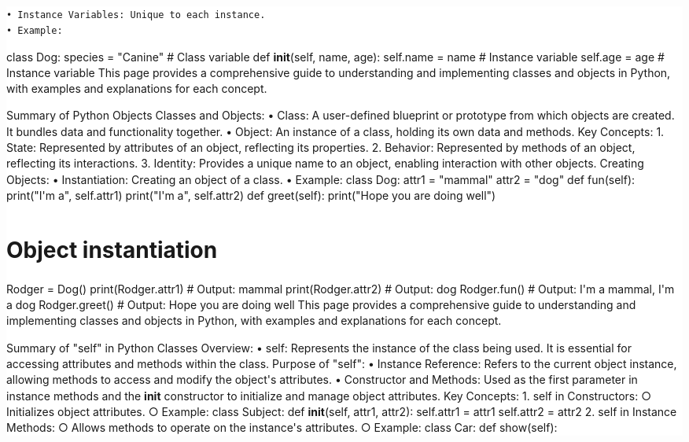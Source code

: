 	• Instance Variables: Unique to each instance.
	• Example:
  class Dog:
      species = "Canine"  # Class variable
      def __init__(self, name, age):
          self.name = name  # Instance variable
          self.age = age  # Instance variable
This page provides a comprehensive guide to understanding and implementing classes and objects in Python, with examples and explanations for each concept.



Summary of Python Objects
Classes and Objects:
	• Class: A user-defined blueprint or prototype from which objects are created. It bundles data and functionality together.
	• Object: An instance of a class, holding its own data and methods.
Key Concepts:
	1. State: Represented by attributes of an object, reflecting its properties.
	2. Behavior: Represented by methods of an object, reflecting its interactions.
	3. Identity: Provides a unique name to an object, enabling interaction with other objects.
Creating Objects:
	• Instantiation: Creating an object of a class.
	• Example:
  class Dog:
      attr1 = "mammal"
      attr2 = "dog"
def fun(self):
          print("I'm a", self.attr1)
          print("I'm a", self.attr2)
def greet(self):
          print("Hope you are doing well")
# Object instantiation
  Rodger = Dog()
  print(Rodger.attr1)  # Output: mammal
  print(Rodger.attr2)  # Output: dog
  Rodger.fun()         # Output: I'm a mammal, I'm a dog
  Rodger.greet()       # Output: Hope you are doing well
This page provides a comprehensive guide to understanding and implementing classes and objects in Python, with examples and explanations for each concept.


Summary of "self" in Python Classes
Overview:
	• self: Represents the instance of the class being used. It is essential for accessing attributes and methods within the class.
Purpose of "self":
	• Instance Reference: Refers to the current object instance, allowing methods to access and modify the object's attributes.
	• Constructor and Methods: Used as the first parameter in instance methods and the __init__ constructor to initialize and manage object attributes.
Key Concepts:
	1. self in Constructors:
		○ Initializes object attributes.
		○ Example:
 class Subject:
     def __init__(self, attr1, attr2):
         self.attr1 = attr1
         self.attr2 = attr2
	2. self in Instance Methods:
		○ Allows methods to operate on the instance's attributes.
		○ Example:
 class Car:
     def show(self):